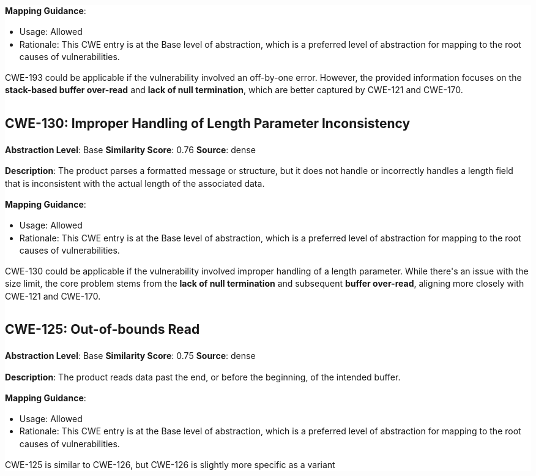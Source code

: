 **Mapping Guidance**:
- Usage: Allowed
- Rationale: This CWE entry is at the Base level of abstraction, which is a preferred level of abstraction for mapping to the root causes of vulnerabilities.

CWE-193 could be applicable if the vulnerability involved an off-by-one error. However, the provided information focuses on the **stack-based buffer over-read** and **lack of null termination**, which are better captured by CWE-121 and CWE-170.

## CWE-130: Improper Handling of Length Parameter Inconsistency
**Abstraction Level**: Base
**Similarity Score**: 0.76
**Source**: dense

**Description**:
The product parses a formatted message or structure, but it does not handle or incorrectly handles a length field that is inconsistent with the actual length of the associated data.

**Mapping Guidance**:
- Usage: Allowed
- Rationale: This CWE entry is at the Base level of abstraction, which is a preferred level of abstraction for mapping to the root causes of vulnerabilities.

CWE-130 could be applicable if the vulnerability involved improper handling of a length parameter. While there's an issue with the size limit, the core problem stems from the **lack of null termination** and subsequent **buffer over-read**, aligning more closely with CWE-121 and CWE-170.

## CWE-125: Out-of-bounds Read
**Abstraction Level**: Base
**Similarity Score**: 0.75
**Source**: dense

**Description**:
The product reads data past the end, or before the beginning, of the intended buffer.

**Mapping Guidance**:
- Usage: Allowed
- Rationale: This CWE entry is at the Base level of abstraction, which is a preferred level of abstraction for mapping to the root causes of vulnerabilities.

CWE-125 is similar to CWE-126, but CWE-126 is slightly more specific as a variant